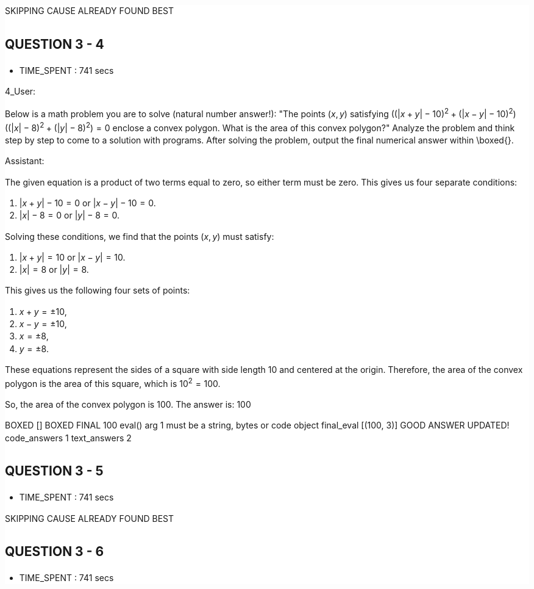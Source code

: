 SKIPPING CAUSE ALREADY FOUND BEST



## QUESTION 3 - 4 
- TIME_SPENT : 741 secs

4_User:

Below is a math problem you are to solve (natural number answer!):
"The points $\left(x, y\right)$ satisfying $((\vert x + y \vert - 10)^2 + ( \vert x - y \vert - 10)^2)((\vert x \vert - 8)^2 + ( \vert y \vert - 8)^2) = 0$ enclose a convex polygon. What is the area of this convex polygon?"
Analyze the problem and think step by step to come to a solution with programs. After solving the problem, output the final numerical answer within \boxed{}.

Assistant:

 The given equation is a product of two terms equal to zero, so either term must be zero. This gives us four separate conditions:
1. $\vert x + y \vert - 10 = 0$ or $\vert x - y \vert - 10 = 0$.
2. $\vert x \vert - 8 = 0$ or $\vert y \vert - 8 = 0$.

Solving these conditions, we find that the points $\left(x, y\right)$ must satisfy:
1. $\vert x + y \vert = 10$ or $\vert x - y \vert = 10$.
2. $\vert x \vert = 8$ or $\vert y \vert = 8$.

This gives us the following four sets of points:
1. $x + y = \pm 10$,
2. $x - y = \pm 10$,
3. $x = \pm 8$,
4. $y = \pm 8$.

These equations represent the sides of a square with side length 10 and centered at the origin. Therefore, the area of the convex polygon is the area of this square, which is $10^2 = 100$.

So, the area of the convex polygon is 100.
The answer is: $100$

BOXED []
BOXED FINAL 100
eval() arg 1 must be a string, bytes or code object final_eval
[(100, 3)]
GOOD ANSWER UPDATED!
code_answers 1 text_answers 2



## QUESTION 3 - 5 
- TIME_SPENT : 741 secs

SKIPPING CAUSE ALREADY FOUND BEST



## QUESTION 3 - 6 
- TIME_SPENT : 741 secs
